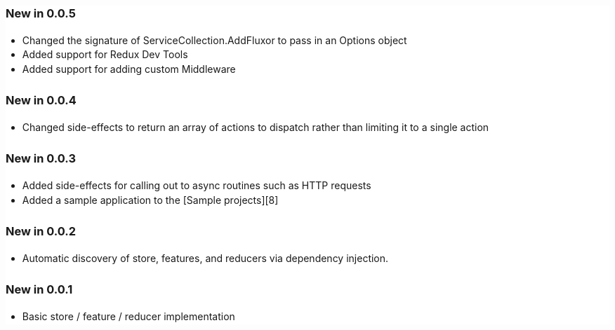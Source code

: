### New in 0.0.5
  * Changed the signature of ServiceCollection.AddFluxor to pass in an Options object
  * Added support for Redux Dev Tools
  * Added support for adding custom Middleware

### New in 0.0.4
  * Changed side-effects to return an array of actions to dispatch rather than limiting it to a single action

### New in 0.0.3
  * Added side-effects for calling out to async routines such as HTTP requests
  * Added a sample application to the [Sample projects][8]

### New in 0.0.2
  * Automatic discovery of store, features, and reducers via dependency injection.

### New in 0.0.1
  * Basic store / feature / reducer implementation
